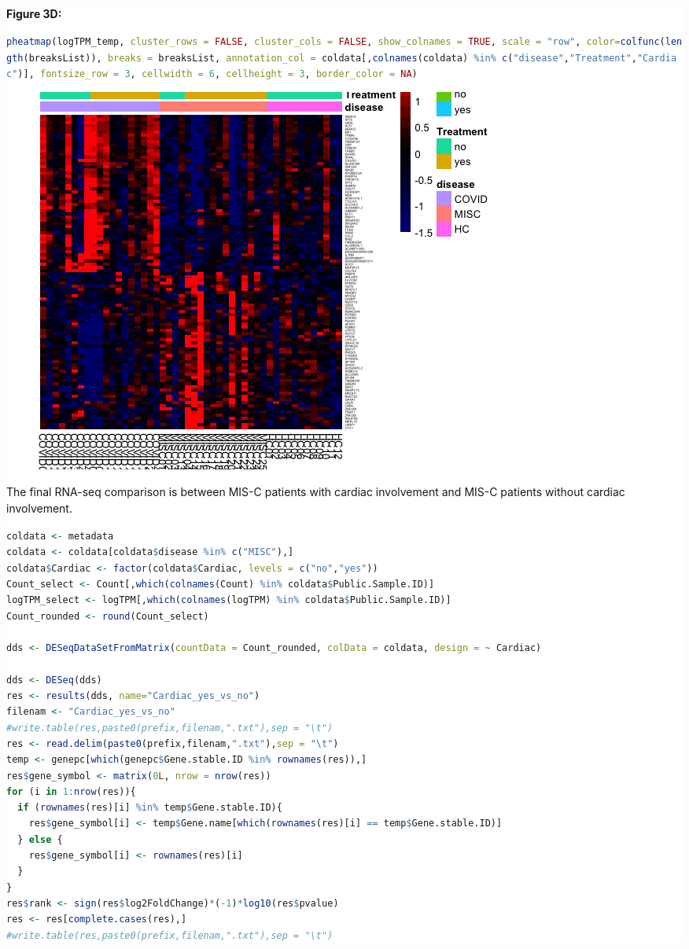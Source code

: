 **Figure 3D:**

``` r
pheatmap(logTPM_temp, cluster_rows = FALSE, cluster_cols = FALSE, show_colnames = TRUE, scale = "row", color=colfunc(length(breaksList)), breaks = breaksList, annotation_col = coldata[,colnames(coldata) %in% c("disease","Treatment","Cardiac")], fontsize_row = 3, cellwidth = 6, cellheight = 3, border_color = NA)
```

![](Pediatric_COVID_MISC_Neutrophils_files/figure-gfm/unnamed-chunk-39-1.png)

The final RNA-seq comparison is between MIS-C patients with cardiac
involvement and MIS-C patients without cardiac involvement.

``` r
coldata <- metadata
coldata <- coldata[coldata$disease %in% c("MISC"),]
coldata$Cardiac <- factor(coldata$Cardiac, levels = c("no","yes"))
Count_select <- Count[,which(colnames(Count) %in% coldata$Public.Sample.ID)]
logTPM_select <- logTPM[,which(colnames(logTPM) %in% coldata$Public.Sample.ID)]
Count_rounded <- round(Count_select)

dds <- DESeqDataSetFromMatrix(countData = Count_rounded, colData = coldata, design = ~ Cardiac)

dds <- DESeq(dds)
res <- results(dds, name="Cardiac_yes_vs_no")
filenam <- "Cardiac_yes_vs_no"
#write.table(res,paste0(prefix,filenam,".txt"),sep = "\t")
res <- read.delim(paste0(prefix,filenam,".txt"),sep = "\t")
temp <- genepc[which(genepc$Gene.stable.ID %in% rownames(res)),]
res$gene_symbol <- matrix(0L, nrow = nrow(res))
for (i in 1:nrow(res)){
  if (rownames(res)[i] %in% temp$Gene.stable.ID){
    res$gene_symbol[i] <- temp$Gene.name[which(rownames(res)[i] == temp$Gene.stable.ID)]
  } else {
    res$gene_symbol[i] <- rownames(res)[i]
  }
}
res$rank <- sign(res$log2FoldChange)*(-1)*log10(res$pvalue)
res <- res[complete.cases(res),]
#write.table(res,paste0(prefix,filenam,".txt"),sep = "\t")
```